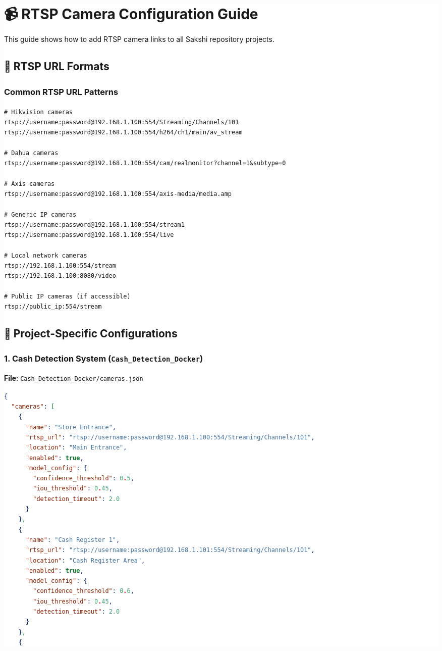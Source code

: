 # 📹 RTSP Camera Configuration Guide

This guide shows how to add RTSP camera links to all Sakshi repository projects.

## 🔗 RTSP URL Formats

### Common RTSP URL Patterns
```
# Hikvision cameras
rtsp://username:password@192.168.1.100:554/Streaming/Channels/101
rtsp://username:password@192.168.1.100:554/h264/ch1/main/av_stream

# Dahua cameras
rtsp://username:password@192.168.1.100:554/cam/realmonitor?channel=1&subtype=0

# Axis cameras
rtsp://username:password@192.168.1.100:554/axis-media/media.amp

# Generic IP cameras
rtsp://username:password@192.168.1.100:554/stream1
rtsp://username:password@192.168.1.100:554/live

# Local network cameras
rtsp://192.168.1.100:554/stream
rtsp://192.168.1.100:8080/video

# Public IP cameras (if accessible)
rtsp://public_ip:554/stream
```

## 🎯 Project-Specific Configurations

### 1. Cash Detection System (`Cash_Detection_Docker`)

**File**: `Cash_Detection_Docker/cameras.json`

```json
{
  "cameras": [
    {
      "name": "Store Entrance",
      "rtsp_url": "rtsp://username:password@192.168.1.100:554/Streaming/Channels/101",
      "location": "Main Entrance",
      "enabled": true,
      "model_config": {
        "confidence_threshold": 0.5,
        "iou_threshold": 0.45,
        "detection_timeout": 2.0
      }
    },
    {
      "name": "Cash Register 1",
      "rtsp_url": "rtsp://username:password@192.168.1.101:554/Streaming/Channels/101",
      "location": "Cash Register Area",
      "enabled": true,
      "model_config": {
        "confidence_threshold": 0.6,
        "iou_threshold": 0.45,
        "detection_timeout": 2.0
      }
    },
    {
```